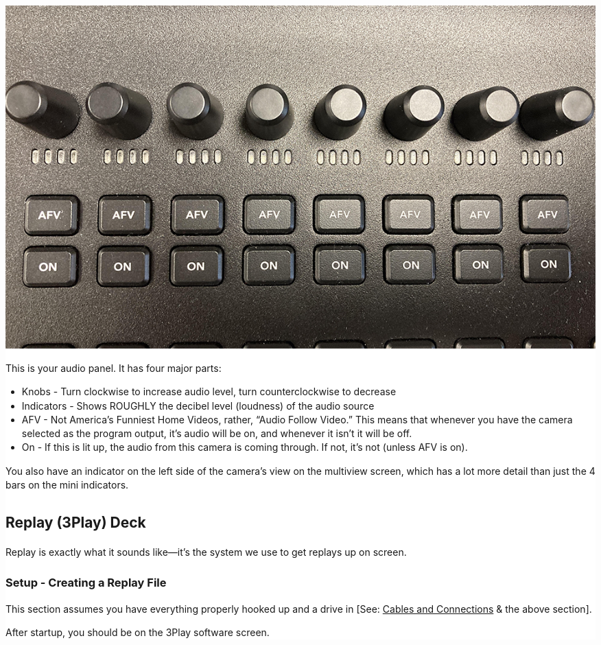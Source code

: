 ![](images/image83.png)

This is your audio panel. It has four major parts:

*   Knobs - Turn clockwise to increase audio level, turn counterclockwise to decrease
*   Indicators - Shows ROUGHLY the decibel level (loudness) of the audio source
*   AFV - Not America’s Funniest Home Videos, rather, “Audio Follow Video.” This means that whenever you have the camera selected as the program output, it’s audio will be on, and whenever it isn’t it will be off.
*   On - If this is lit up, the audio from this camera is coming through. If not, it’s not (unless AFV is on).

You also have an indicator on the left side of the camera’s view on the multiview screen, which has a lot more detail than just the 4 bars on the mini indicators.

Replay (3Play) Deck
-------------------

Replay is exactly what it sounds like—it’s the system we use to get replays up on screen.

### Setup - Creating a Replay File

This section assumes you have everything properly hooked up and a drive in \[See: [Cables and Connections](h.saa8t5379qfj#cables-and-connections) & the above section\].

After startup, you should be on the 3Play software screen.
